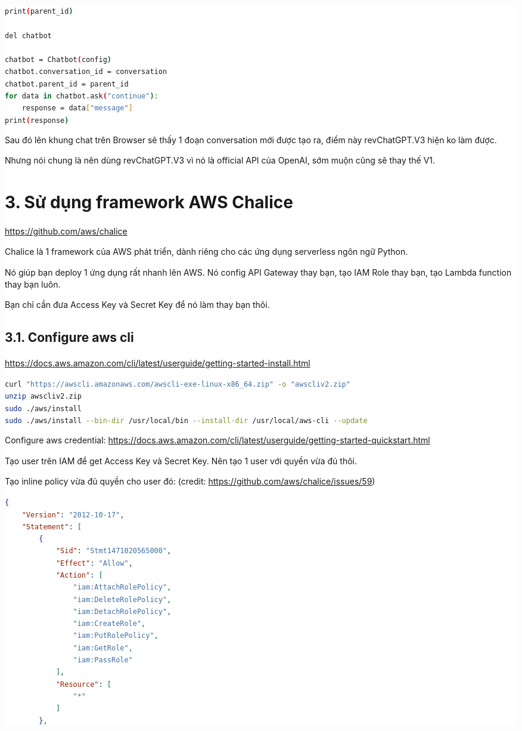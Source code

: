 ```sh
print(parent_id)

del chatbot

chatbot = Chatbot(config)
chatbot.conversation_id = conversation
chatbot.parent_id = parent_id
for data in chatbot.ask("continue"):
    response = data["message"]
print(response)
```

Sau đó lên khung chat trên Browser sẽ thấy 1 đoạn conversation mới được tạo ra, điểm này revChatGPT.V3 hiện ko làm được.

Nhưng nói chung là nên dùng revChatGPT.V3 vì nó là official API của OpenAI, sớm muộn cũng sẽ thay thế V1.  

# 3. Sử dụng framework AWS Chalice

https://github.com/aws/chalice

Chalice là 1 framework của AWS phát triển, dành riêng cho các ứng dụng serverless ngôn ngữ Python.

Nó giúp bạn deploy 1 ứng dụng rất nhanh lên AWS. Nó config API Gateway thay bạn, tạo IAM Role thay bạn, tạo Lambda function thay bạn luôn.  

Bạn chỉ cần đưa Access Key và Secret Key để nó làm thay bạn thôi.  

## 3.1. Configure aws cli

https://docs.aws.amazon.com/cli/latest/userguide/getting-started-install.html

```sh
curl "https://awscli.amazonaws.com/awscli-exe-linux-x86_64.zip" -o "awscliv2.zip"
unzip awscliv2.zip
sudo ./aws/install
sudo ./aws/install --bin-dir /usr/local/bin --install-dir /usr/local/aws-cli --update
```

Configure aws credential: https://docs.aws.amazon.com/cli/latest/userguide/getting-started-quickstart.html

Tạo user trên IAM để get Access Key và Secret Key. Nên tạo 1 user với quyền vừa đủ thôi.  

Tạo inline policy vừa đủ quyền cho user đó: (credit: https://github.com/aws/chalice/issues/59)

```json
{
    "Version": "2012-10-17",
    "Statement": [
        {
            "Sid": "Stmt1471020565000",
            "Effect": "Allow",
            "Action": [
                "iam:AttachRolePolicy",
                "iam:DeleteRolePolicy",
                "iam:DetachRolePolicy",
                "iam:CreateRole",
                "iam:PutRolePolicy",
                "iam:GetRole",
                "iam:PassRole"
            ],
            "Resource": [
                "*"
            ]
        },
```